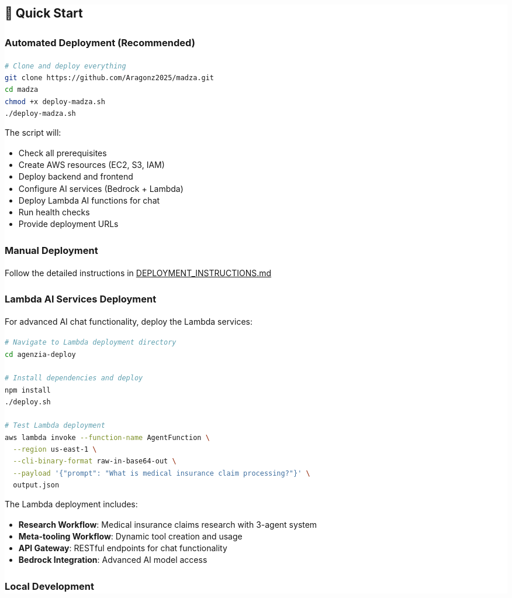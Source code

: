 ## 🚀 Quick Start

### Automated Deployment (Recommended)

```bash
# Clone and deploy everything
git clone https://github.com/Aragonz2025/madza.git
cd madza
chmod +x deploy-madza.sh
./deploy-madza.sh
```

The script will:
- Check all prerequisites
- Create AWS resources (EC2, S3, IAM)
- Deploy backend and frontend
- Configure AI services (Bedrock + Lambda)
- Deploy Lambda AI functions for chat
- Run health checks
- Provide deployment URLs

### Manual Deployment

Follow the detailed instructions in [DEPLOYMENT_INSTRUCTIONS.md](./DEPLOYMENT_INSTRUCTIONS.md)

### Lambda AI Services Deployment

For advanced AI chat functionality, deploy the Lambda services:

```bash
# Navigate to Lambda deployment directory
cd agenzia-deploy

# Install dependencies and deploy
npm install
./deploy.sh

# Test Lambda deployment
aws lambda invoke --function-name AgentFunction \
  --region us-east-1 \
  --cli-binary-format raw-in-base64-out \
  --payload '{"prompt": "What is medical insurance claim processing?"}' \
  output.json
```

The Lambda deployment includes:
- **Research Workflow**: Medical insurance claims research with 3-agent system
- **Meta-tooling Workflow**: Dynamic tool creation and usage
- **API Gateway**: RESTful endpoints for chat functionality
- **Bedrock Integration**: Advanced AI model access

### Local Development
